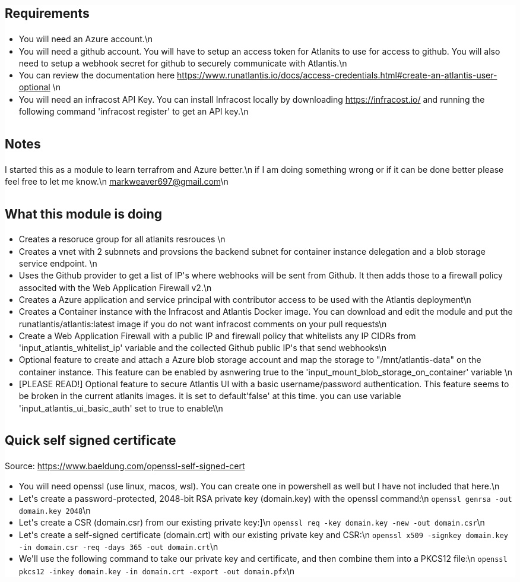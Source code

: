 
## Requirements
* You will need an Azure account.\\n
* You will need a github account.  You will have to setup an access token for Atlanits to use for access to github.  You will also need to setup a webhook secret for github to securely communicate with Atlantis.\\n
* You can review the documentation here https://www.runatlantis.io/docs/access-credentials.html#create-an-atlantis-user-optional \\n
* You will need an infracost API Key. You can install Infracost locally by downloading https://infracost.io/ and running the following command 'infracost register'  to get an API key.\\n

## Notes
I started this as a module to learn terrafrom and Azure better.\\n
if I am doing something wrong or if it can be done better please feel free to let me know.\\n
markweaver697@gmail.com\\n

## What this module is doing
* Creates a resoruce group for all atlanits resrouces \\n
* Creates a vnet with  2 subnnets and provsions the backend subnet for container instance delegation and a blob storage service endpoint. \\n
* Uses the Github provider to get a list of IP's where webhooks will be sent from Github. It then adds those to a firewall policy associted with the Web Application Firewall v2.\\n
* Creates a Azure application and service principal with contributor access to be used with the Atlantis deployment\\n
* Creates a Container instance with the Infracost and Atlantis Docker image.  You can download and edit the module and put the runatlantis/atlantis:latest image if you do not want infracost comments on your pull requests\\n
* Create a Web Application Firewall with a public IP and firewall policy that whitelists any IP CIDRs from 'input_atlantis_whitelist_ip' variable and the collected Github public IP's that send webhooks\\n
* Optional feature to create and attach a Azure blob storage account and map the storage to "/mnt/atlantis-data" on the container instance. This feature can be enabled by asnwering true to the 'input_mount_blob_storage_on_container' variable \\n
* [PLEASE READ!] Optional feature to secure Atlantis UI with a basic username/password authentication.  This feature seems to be broken in the current atlanits images. it is set to default'false' at this time.  you can use variable 'input_atlantis_ui_basic_auth' set to true to enable\\\n

## Quick self signed certificate
Source: https://www.baeldung.com/openssl-self-signed-cert 

* You will need openssl (use linux, macos, wsl). You can create one in powershell as well but I have not included that here.\\n
* Let's create a password-protected, 2048-bit RSA private key (domain.key) with the openssl command:\\n
`openssl genrsa -out domain.key 2048`\\n
* Let's create a CSR (domain.csr) from our existing private key:]\\n
`openssl req -key domain.key -new -out domain.csr`\\n
* Let's create a self-signed certificate (domain.crt) with our existing private key and CSR:\\n
`openssl x509 -signkey domain.key -in domain.csr -req -days 365 -out domain.crt`\\n
* We'll use the following command to take our private key and certificate, and then combine them into a PKCS12 file:\\n
`openssl pkcs12 -inkey domain.key -in domain.crt -export -out domain.pfx`\\n
